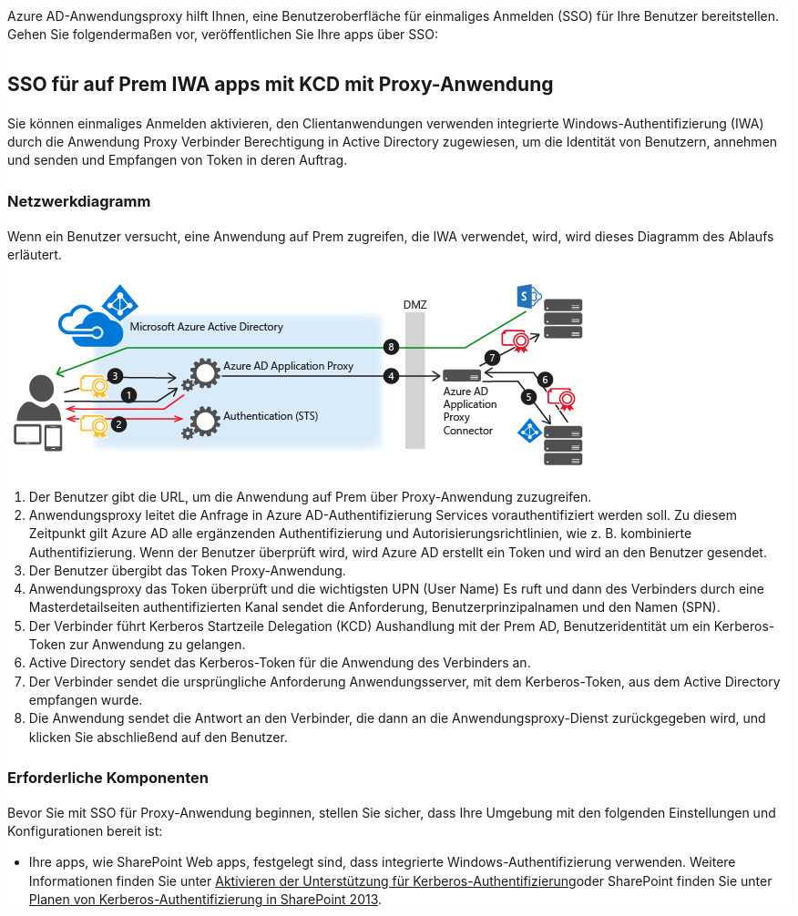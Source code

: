 Azure AD-Anwendungsproxy hilft Ihnen, eine Benutzeroberfläche für einmaliges Anmelden (SSO) für Ihre Benutzer bereitstellen. Gehen Sie folgendermaßen vor, veröffentlichen Sie Ihre apps über SSO:


## <a name="sso-for-on-prem-iwa-apps-using-kcd-with-application-proxy"></a>SSO für auf Prem IWA apps mit KCD mit Proxy-Anwendung
Sie können einmaliges Anmelden aktivieren, den Clientanwendungen verwenden integrierte Windows-Authentifizierung (IWA) durch die Anwendung Proxy Verbinder Berechtigung in Active Directory zugewiesen, um die Identität von Benutzern, annehmen und senden und Empfangen von Token in deren Auftrag.


### <a name="network-diagram"></a>Netzwerkdiagramm

Wenn ein Benutzer versucht, eine Anwendung auf Prem zugreifen, die IWA verwendet, wird, wird dieses Diagramm des Ablaufs erläutert.

![Microsoft AAD Authentifizierung Datenflussdiagramm](./media/active-directory-application-proxy-sso-using-kcd/AuthDiagram.png)

1. Der Benutzer gibt die URL, um die Anwendung auf Prem über Proxy-Anwendung zuzugreifen.
2. Anwendungsproxy leitet die Anfrage in Azure AD-Authentifizierung Services vorauthentifiziert werden soll. Zu diesem Zeitpunkt gilt Azure AD alle ergänzenden Authentifizierung und Autorisierungsrichtlinien, wie z. B. kombinierte Authentifizierung. Wenn der Benutzer überprüft wird, wird Azure AD erstellt ein Token und wird an den Benutzer gesendet.
3. Der Benutzer übergibt das Token Proxy-Anwendung.
4. Anwendungsproxy das Token überprüft und die wichtigsten UPN (User Name) Es ruft und dann des Verbinders durch eine Masterdetailseiten authentifizierten Kanal sendet die Anforderung, Benutzerprinzipalnamen und den Namen (SPN).
5. Der Verbinder führt Kerberos Startzeile Delegation (KCD) Aushandlung mit der Prem AD, Benutzeridentität um ein Kerberos-Token zur Anwendung zu gelangen.
6. Active Directory sendet das Kerberos-Token für die Anwendung des Verbinders an.
7. Der Verbinder sendet die ursprüngliche Anforderung Anwendungsserver, mit dem Kerberos-Token, aus dem Active Directory empfangen wurde.
8. Die Anwendung sendet die Antwort an den Verbinder, die dann an die Anwendungsproxy-Dienst zurückgegeben wird, und klicken Sie abschließend auf den Benutzer.

### <a name="prerequisites"></a>Erforderliche Komponenten

Bevor Sie mit SSO für Proxy-Anwendung beginnen, stellen Sie sicher, dass Ihre Umgebung mit den folgenden Einstellungen und Konfigurationen bereit ist:

- Ihre apps, wie SharePoint Web apps, festgelegt sind, dass integrierte Windows-Authentifizierung verwenden. Weitere Informationen finden Sie unter [Aktivieren der Unterstützung für Kerberos-Authentifizierung](https://technet.microsoft.com/library/dd759186.aspx)oder SharePoint finden Sie unter [Planen von Kerberos-Authentifizierung in SharePoint 2013](https://technet.microsoft.com/library/ee806870.aspx).
